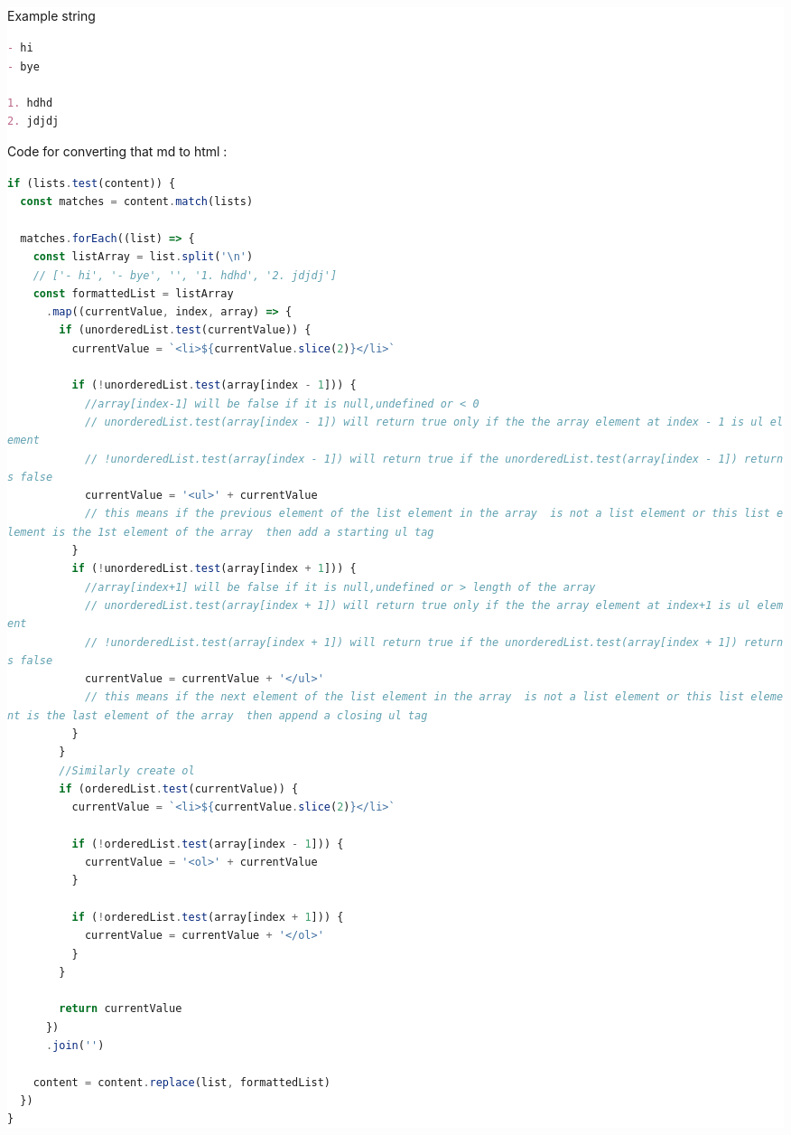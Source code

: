 Example string

```md
- hi
- bye

1. hdhd
2. jdjdj
```

Code for converting that md to html :

```javascript
if (lists.test(content)) {
  const matches = content.match(lists)

  matches.forEach((list) => {
    const listArray = list.split('\n')
    // ['- hi', '- bye', '', '1. hdhd', '2. jdjdj']
    const formattedList = listArray
      .map((currentValue, index, array) => {
        if (unorderedList.test(currentValue)) {
          currentValue = `<li>${currentValue.slice(2)}</li>`

          if (!unorderedList.test(array[index - 1])) {
            //array[index-1] will be false if it is null,undefined or < 0
            // unorderedList.test(array[index - 1]) will return true only if the the array element at index - 1 is ul element
            // !unorderedList.test(array[index - 1]) will return true if the unorderedList.test(array[index - 1]) returns false
            currentValue = '<ul>' + currentValue
            // this means if the previous element of the list element in the array  is not a list element or this list element is the 1st element of the array  then add a starting ul tag
          }
          if (!unorderedList.test(array[index + 1])) {
            //array[index+1] will be false if it is null,undefined or > length of the array
            // unorderedList.test(array[index + 1]) will return true only if the the array element at index+1 is ul element
            // !unorderedList.test(array[index + 1]) will return true if the unorderedList.test(array[index + 1]) returns false
            currentValue = currentValue + '</ul>'
            // this means if the next element of the list element in the array  is not a list element or this list element is the last element of the array  then append a closing ul tag
          }
        }
        //Similarly create ol
        if (orderedList.test(currentValue)) {
          currentValue = `<li>${currentValue.slice(2)}</li>`

          if (!orderedList.test(array[index - 1])) {
            currentValue = '<ol>' + currentValue
          }

          if (!orderedList.test(array[index + 1])) {
            currentValue = currentValue + '</ol>'
          }
        }

        return currentValue
      })
      .join('')

    content = content.replace(list, formattedList)
  })
}
```